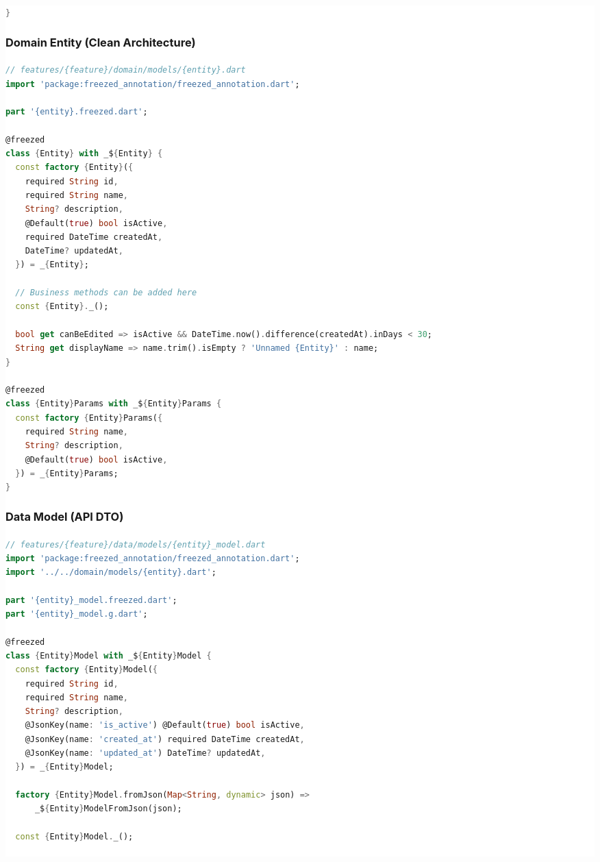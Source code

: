 ```dart
}
```

### Domain Entity (Clean Architecture)
```dart
// features/{feature}/domain/models/{entity}.dart
import 'package:freezed_annotation/freezed_annotation.dart';

part '{entity}.freezed.dart';

@freezed
class {Entity} with _${Entity} {
  const factory {Entity}({
    required String id,
    required String name,
    String? description,
    @Default(true) bool isActive,
    required DateTime createdAt,
    DateTime? updatedAt,
  }) = _{Entity};
  
  // Business methods can be added here
  const {Entity}._();
  
  bool get canBeEdited => isActive && DateTime.now().difference(createdAt).inDays < 30;
  String get displayName => name.trim().isEmpty ? 'Unnamed {Entity}' : name;
}

@freezed
class {Entity}Params with _${Entity}Params {
  const factory {Entity}Params({
    required String name,
    String? description,
    @Default(true) bool isActive,
  }) = _{Entity}Params;
}
```

### Data Model (API DTO)
```dart
// features/{feature}/data/models/{entity}_model.dart
import 'package:freezed_annotation/freezed_annotation.dart';
import '../../domain/models/{entity}.dart';

part '{entity}_model.freezed.dart';
part '{entity}_model.g.dart';

@freezed
class {Entity}Model with _${Entity}Model {
  const factory {Entity}Model({
    required String id,
    required String name,
    String? description,
    @JsonKey(name: 'is_active') @Default(true) bool isActive,
    @JsonKey(name: 'created_at') required DateTime createdAt,
    @JsonKey(name: 'updated_at') DateTime? updatedAt,
  }) = _{Entity}Model;

  factory {Entity}Model.fromJson(Map<String, dynamic> json) =>
      _${Entity}ModelFromJson(json);
      
  const {Entity}Model._();
  
```